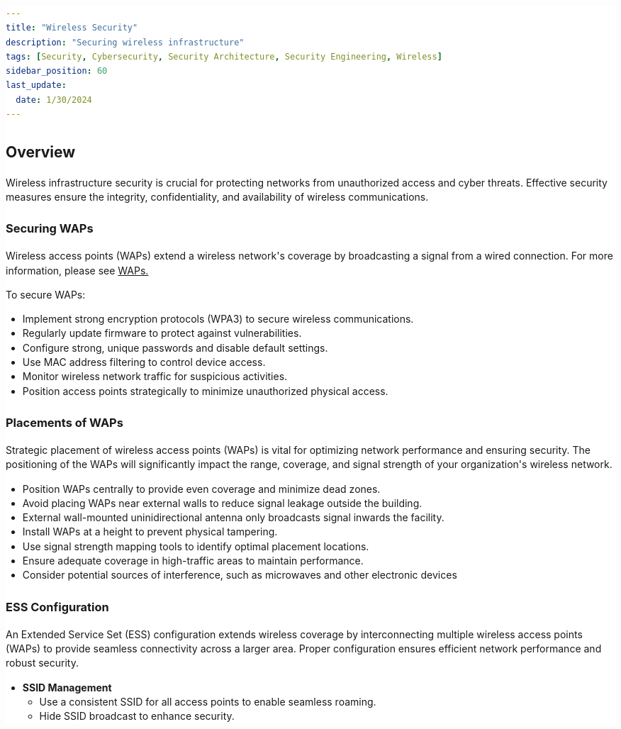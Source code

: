 ```yaml
---
title: "Wireless Security"
description: "Securing wireless infrastructure"
tags: [Security, Cybersecurity, Security Architecture, Security Engineering, Wireless]
sidebar_position: 60
last_update:
  date: 1/30/2024
---
```



## Overview

Wireless infrastructure security is crucial for protecting networks from unauthorized access and cyber threats. Effective security measures ensure the integrity, confidentiality, and availability of wireless communications. 

### Securing WAPs

Wireless access points (WAPs) extend a wireless network's coverage by broadcasting a signal from a wired connection. For more information, please see [WAPs.](/docs/004-Networking/001-The-Basics/060-Wireless-Networking.md)

To secure WAPs:

- Implement strong encryption protocols (WPA3) to secure wireless communications.
- Regularly update firmware to protect against vulnerabilities.
- Configure strong, unique passwords and disable default settings.
- Use MAC address filtering to control device access.
- Monitor wireless network traffic for suspicious activities.
- Position access points strategically to minimize unauthorized physical access.

### Placements of WAPs

Strategic placement of wireless access points (WAPs) is vital for optimizing network performance and ensuring security. The positioning of the WAPs will significantly impact the range, coverage, and signal strength of your organization's wireless network.

- Position WAPs centrally to provide even coverage and minimize dead zones.
- Avoid placing WAPs near external walls to reduce signal leakage outside the building.
- External wall-mounted uninidirectional antenna only broadcasts signal inwards the facility.
- Install WAPs at a height to prevent physical tampering.
- Use signal strength mapping tools to identify optimal placement locations.
- Ensure adequate coverage in high-traffic areas to maintain performance.
- Consider potential sources of interference, such as microwaves and other electronic devices

### ESS Configuration

An Extended Service Set (ESS) configuration extends wireless coverage by interconnecting multiple wireless access points (WAPs) to provide seamless connectivity across a larger area. Proper configuration ensures efficient network performance and robust security.

- **SSID Management**
  - Use a consistent SSID for all access points to enable seamless roaming.
  - Hide SSID broadcast to enhance security.
  